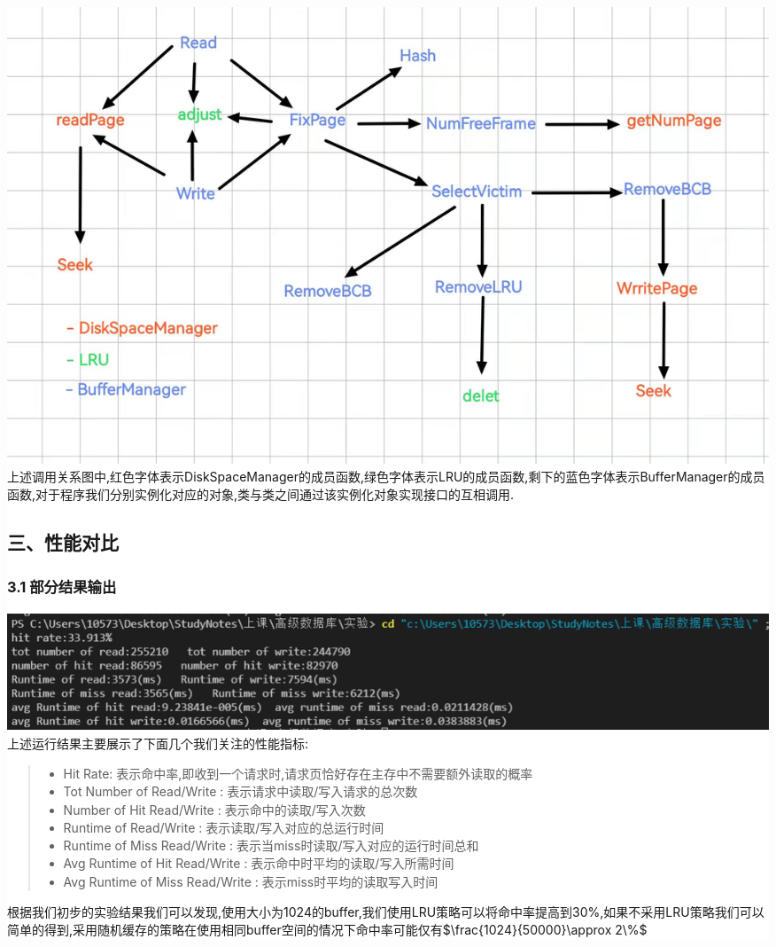 ![](./pic/2.jpg)
上述调用关系图中,红色字体表示DiskSpaceManager的成员函数,绿色字体表示LRU的成员函数,剩下的蓝色字体表示BufferManager的成员函数,对于程序我们分别实例化对应的对象,类与类之间通过该实例化对象实现接口的互相调用.

## <a name='-1'></a>三、性能对比
### <a name='-1'></a>3.1 部分结果输出
![](./pic/3.png)
上述运行结果主要展示了下面几个我们关注的性能指标:
>+ Hit Rate: 表示命中率,即收到一个请求时,请求页恰好存在主存中不需要额外读取的概率
>+ Tot Number of Read/Write : 表示请求中读取/写入请求的总次数
>+ Number of Hit Read/Write : 表示命中的读取/写入次数
>+ Runtime of Read/Write : 表示读取/写入对应的总运行时间
>+ Runtime of Miss Read/Write : 表示当miss时读取/写入对应的运行时间总和
>+ Avg Runtime of Hit Read/Write : 表示命中时平均的读取/写入所需时间
>+  Avg Runtime of Miss Read/Write : 表示miss时平均的读取写入时间

根据我们初步的实验结果我们可以发现,使用大小为1024的buffer,我们使用LRU策略可以将命中率提高到30%,如果不采用LRU策略我们可以简单的得到,采用随机缓存的策略在使用相同buffer空间的情况下命中率可能仅有$\frac{1024}{50000}\approx 2\%$
